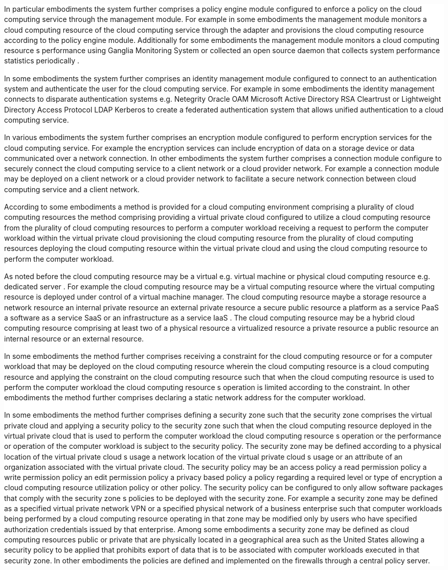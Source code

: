 In particular embodiments the system further comprises a policy engine module configured to enforce a policy on the cloud computing service through the management module. For example in some embodiments the management module monitors a cloud computing resource of the cloud computing service through the adapter and provisions the cloud computing resource according to the policy engine module. Additionally for some embodiments the management module monitors a cloud computing resource s performance using Ganglia Monitoring System or collected an open source daemon that collects system performance statistics periodically .

In some embodiments the system further comprises an identity management module configured to connect to an authentication system and authenticate the user for the cloud computing service. For example in some embodiments the identity management connects to disparate authentication systems e.g. Netegrity Oracle OAM Microsoft Active Directory RSA Cleartrust or Lightweight Directory Access Protocol LDAP Kerberos to create a federated authentication system that allows unified authentication to a cloud computing service.

In various embodiments the system further comprises an encryption module configured to perform encryption services for the cloud computing service. For example the encryption services can include encryption of data on a storage device or data communicated over a network connection. In other embodiments the system further comprises a connection module configure to securely connect the cloud computing service to a client network or a cloud provider network. For example a connection module may be deployed on a client network or a cloud provider network to facilitate a secure network connection between cloud computing service and a client network.

According to some embodiments a method is provided for a cloud computing environment comprising a plurality of cloud computing resources the method comprising providing a virtual private cloud configured to utilize a cloud computing resource from the plurality of cloud computing resources to perform a computer workload receiving a request to perform the computer workload within the virtual private cloud provisioning the cloud computing resource from the plurality of cloud computing resources deploying the cloud computing resource within the virtual private cloud and using the cloud computing resource to perform the computer workload.

As noted before the cloud computing resource may be a virtual e.g. virtual machine or physical cloud computing resource e.g. dedicated server . For example the cloud computing resource may be a virtual computing resource where the virtual computing resource is deployed under control of a virtual machine manager. The cloud computing resource maybe a storage resource a network resource an internal private resource an external private resource a secure public resource a platform as a service PaaS a software as a service SaaS or an infrastructure as a service IaaS . The cloud computing resource may be a hybrid cloud computing resource comprising at least two of a physical resource a virtualized resource a private resource a public resource an internal resource or an external resource.

In some embodiments the method further comprises receiving a constraint for the cloud computing resource or for a computer workload that may be deployed on the cloud computing resource wherein the cloud computing resource is a cloud computing resource and applying the constraint on the cloud computing resource such that when the cloud computing resource is used to perform the computer workload the cloud computing resource s operation is limited according to the constraint. In other embodiments the method further comprises declaring a static network address for the computer workload.

In some embodiments the method further comprises defining a security zone such that the security zone comprises the virtual private cloud and applying a security policy to the security zone such that when the cloud computing resource deployed in the virtual private cloud that is used to perform the computer workload the cloud computing resource s operation or the performance or operation of the computer workload is subject to the security policy. The security zone may be defined according to a physical location of the virtual private cloud s usage a network location of the virtual private cloud s usage or an attribute of an organization associated with the virtual private cloud. The security policy may be an access policy a read permission policy a write permission policy an edit permission policy a privacy based policy a policy regarding a required level or type of encryption a cloud computing resource utilization policy or other policy. The security policy can be configured to only allow software packages that comply with the security zone s policies to be deployed with the security zone. For example a security zone may be defined as a specified virtual private network VPN or a specified physical network of a business enterprise such that computer workloads being performed by a cloud computing resource operating in that zone may be modified only by users who have specified authorization credentials issued by that enterprise. Among some embodiments a security zone may be defined as cloud computing resources public or private that are physically located in a geographical area such as the United States allowing a security policy to be applied that prohibits export of data that is to be associated with computer workloads executed in that security zone. In other embodiments the policies are defined and implemented on the firewalls through a central policy server.
